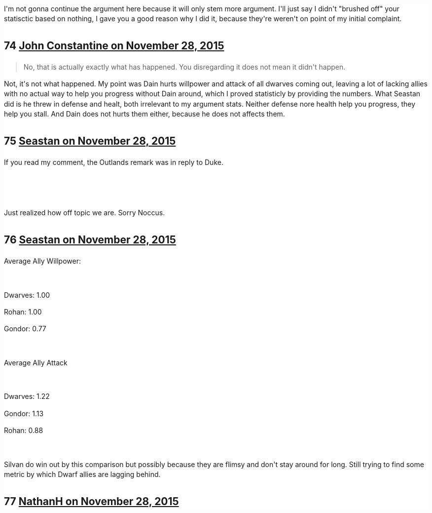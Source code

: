 I'm not gonna continue the argument here because it will only stem more argument. I'll just say I didn't "brushed off" your statisctic based on nothing, I gave you a good reason why I did it, because they're weren't on point of my initial complaint.

## 74 [John Constantine on November 28, 2015](https://community.fantasyflightgames.com/topic/194127-favorite-card-per-sphere/?do=findComment&comment=1910800)

> No, that is actually exactly what has happened. You disregarding it does not mean it didn't happen.

Not, it's not what happened. My point was Dain hurts willpower and attack of all dwarves coming out, leaving a lot of lacking allies with no actual way to help you progress without Dain around, which I proved statisticly by providing the numbers. What Seastan did is he threw in defense and healt, both irrelevant to my argument stats. Neither defense nore health help you progress, they help you stall. And Dain does not hurts them either, because he does not affects them.

## 75 [Seastan on November 28, 2015](https://community.fantasyflightgames.com/topic/194127-favorite-card-per-sphere/?do=findComment&comment=1910809)

If you read my comment, the Outlands remark was in reply to Duke.

 

 

Just realized how off topic we are. Sorry Noccus.

## 76 [Seastan on November 28, 2015](https://community.fantasyflightgames.com/topic/194127-favorite-card-per-sphere/?do=findComment&comment=1910821)

Average Ally Willpower:

 

Dwarves: 1.00

Rohan: 1.00

Gondor: 0.77

 

Average Ally Attack

 

Dwarves: 1.22

Gondor: 1.13

Rohan: 0.88

 

Silvan do win out by this comparison but possibly because they are flimsy and don't stay around for long. Still trying to find some metric by which Dwarf allies are lagging behind.

## 77 [NathanH on November 28, 2015](https://community.fantasyflightgames.com/topic/194127-favorite-card-per-sphere/?do=findComment&comment=1910832)
